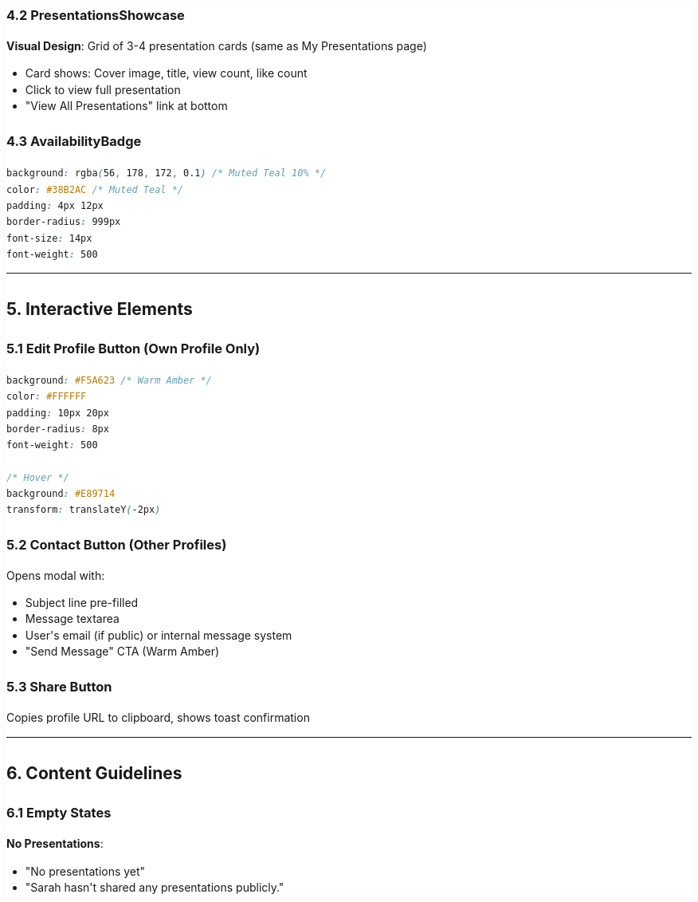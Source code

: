 ### 4.2 PresentationsShowcase
**Visual Design**: Grid of 3-4 presentation cards (same as My Presentations page)
- Card shows: Cover image, title, view count, like count
- Click to view full presentation
- "View All Presentations" link at bottom

### 4.3 AvailabilityBadge
```css
background: rgba(56, 178, 172, 0.1) /* Muted Teal 10% */
color: #38B2AC /* Muted Teal */
padding: 4px 12px
border-radius: 999px
font-size: 14px
font-weight: 500
```

---

## 5. Interactive Elements

### 5.1 Edit Profile Button (Own Profile Only)
```css
background: #F5A623 /* Warm Amber */
color: #FFFFFF
padding: 10px 20px
border-radius: 8px
font-weight: 500

/* Hover */
background: #E89714
transform: translateY(-2px)
```

### 5.2 Contact Button (Other Profiles)
Opens modal with:
- Subject line pre-filled
- Message textarea
- User's email (if public) or internal message system
- "Send Message" CTA (Warm Amber)

### 5.3 Share Button
Copies profile URL to clipboard, shows toast confirmation

---

## 6. Content Guidelines

### 6.1 Empty States
**No Presentations**:
- "No presentations yet"
- "Sarah hasn't shared any presentations publicly."
